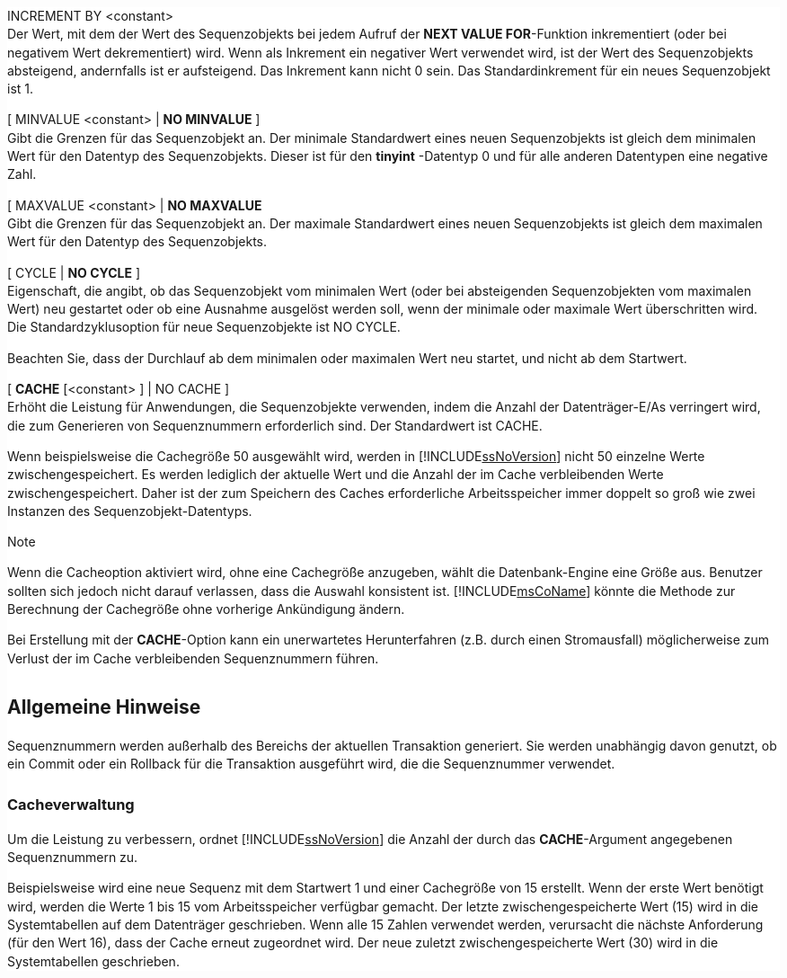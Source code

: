 INCREMENT BY \<constant>  
 Der Wert, mit dem der Wert des Sequenzobjekts bei jedem Aufruf der **NEXT VALUE FOR**-Funktion inkrementiert (oder bei negativem Wert dekrementiert) wird. Wenn als Inkrement ein negativer Wert verwendet wird, ist der Wert des Sequenzobjekts absteigend, andernfalls ist er aufsteigend. Das Inkrement kann nicht 0 sein. Das Standardinkrement für ein neues Sequenzobjekt ist 1.  
  
 [ MINVALUE \<constant> | **NO MINVALUE** ]  
 Gibt die Grenzen für das Sequenzobjekt an. Der minimale Standardwert eines neuen Sequenzobjekts ist gleich dem minimalen Wert für den Datentyp des Sequenzobjekts. Dieser ist für den **tinyint** -Datentyp 0 und für alle anderen Datentypen eine negative Zahl.  
  
 [ MAXVALUE \<constant> | **NO MAXVALUE**  
 Gibt die Grenzen für das Sequenzobjekt an. Der maximale Standardwert eines neuen Sequenzobjekts ist gleich dem maximalen Wert für den Datentyp des Sequenzobjekts.  
  
 [ CYCLE | **NO CYCLE** ]  
 Eigenschaft, die angibt, ob das Sequenzobjekt vom minimalen Wert (oder bei absteigenden Sequenzobjekten vom maximalen Wert) neu gestartet oder ob eine Ausnahme ausgelöst werden soll, wenn der minimale oder maximale Wert überschritten wird. Die Standardzyklusoption für neue Sequenzobjekte ist NO CYCLE.  
  
 Beachten Sie, dass der Durchlauf ab dem minimalen oder maximalen Wert neu startet, und nicht ab dem Startwert.  
  
 [ **CACHE** [\<constant> ] | NO CACHE ]  
 Erhöht die Leistung für Anwendungen, die Sequenzobjekte verwenden, indem die Anzahl der Datenträger-E/As verringert wird, die zum Generieren von Sequenznummern erforderlich sind. Der Standardwert ist CACHE.  
  
 Wenn beispielsweise die Cachegröße 50 ausgewählt wird, werden in [!INCLUDE[ssNoVersion](../../includes/ssnoversion-md.md)] nicht 50 einzelne Werte zwischengespeichert. Es werden lediglich der aktuelle Wert und die Anzahl der im Cache verbleibenden Werte zwischengespeichert. Daher ist der zum Speichern des Caches erforderliche Arbeitsspeicher immer doppelt so groß wie zwei Instanzen des Sequenzobjekt-Datentyps.  
  
> [!NOTE]  
>  Wenn die Cacheoption aktiviert wird, ohne eine Cachegröße anzugeben, wählt die Datenbank-Engine eine Größe aus. Benutzer sollten sich jedoch nicht darauf verlassen, dass die Auswahl konsistent ist. [!INCLUDE[msCoName](../../includes/msconame-md.md)] könnte die Methode zur Berechnung der Cachegröße ohne vorherige Ankündigung ändern.  
  
 Bei Erstellung mit der **CACHE**-Option kann ein unerwartetes Herunterfahren (z.B. durch einen Stromausfall) möglicherweise zum Verlust der im Cache verbleibenden Sequenznummern führen.  
  
## <a name="general-remarks"></a>Allgemeine Hinweise  
 Sequenznummern werden außerhalb des Bereichs der aktuellen Transaktion generiert. Sie werden unabhängig davon genutzt, ob ein Commit oder ein Rollback für die Transaktion ausgeführt wird, die die Sequenznummer verwendet.  
  
### <a name="cache-management"></a>Cacheverwaltung  
 Um die Leistung zu verbessern, ordnet [!INCLUDE[ssNoVersion](../../includes/ssnoversion-md.md)] die Anzahl der durch das **CACHE**-Argument angegebenen Sequenznummern zu.  
  
 Beispielsweise wird eine neue Sequenz mit dem Startwert 1 und einer Cachegröße von 15 erstellt. Wenn der erste Wert benötigt wird, werden die Werte 1 bis 15 vom Arbeitsspeicher verfügbar gemacht. Der letzte zwischengespeicherte Wert (15) wird in die Systemtabellen auf dem Datenträger geschrieben. Wenn alle 15 Zahlen verwendet werden, verursacht die nächste Anforderung (für den Wert 16), dass der Cache erneut zugeordnet wird. Der neue zuletzt zwischengespeicherte Wert (30) wird in die Systemtabellen geschrieben.  
  